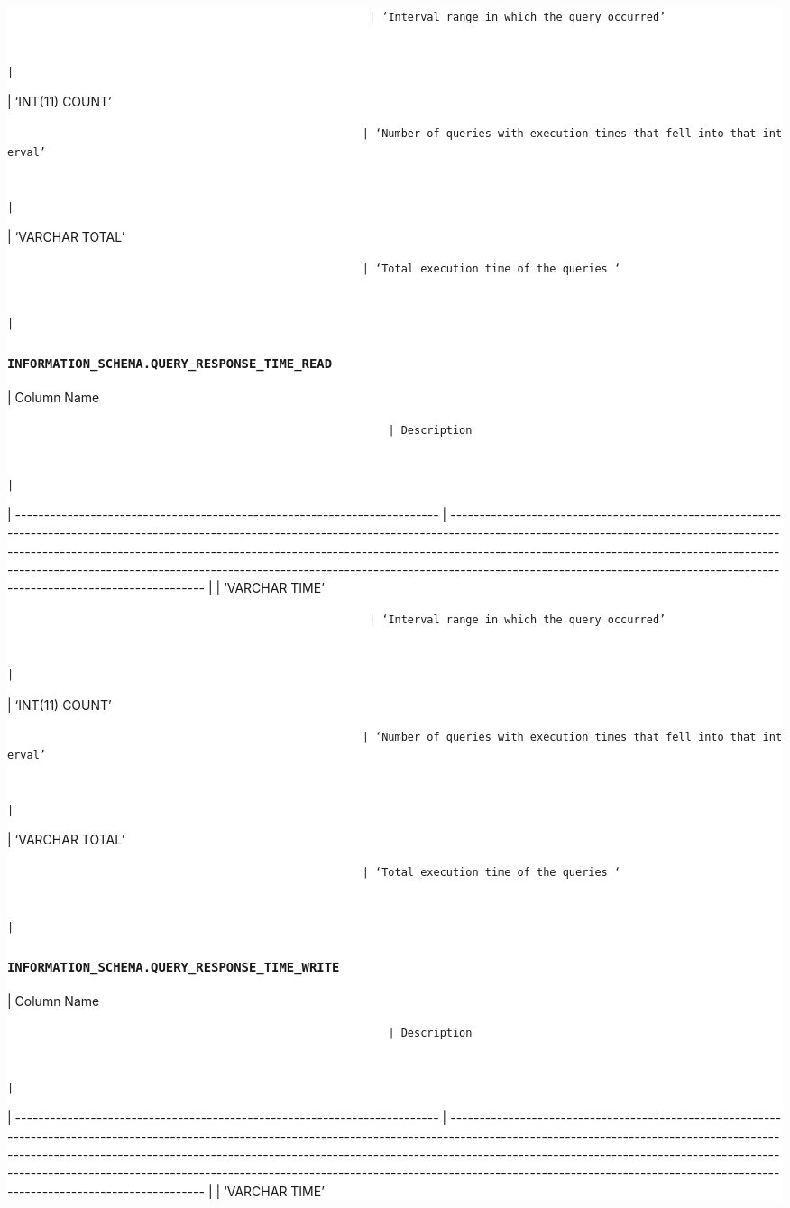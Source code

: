                                                             | ‘Interval range in which the query occurred’

                                                                                                                                                                                                                                                                                                                                                                                                                                                               |
| ‘INT(11) COUNT’

                                                           | ‘Number of queries with execution times that fell into that interval’

                                                                                                                                                                                                                                                                                                                                                                                                                                      |
| ‘VARCHAR TOTAL’

                                                           | ‘Total execution time of the queries ‘

                                                                                                                                                                                                                                                                                                                                                                                                                                                                     |
### `INFORMATION_SCHEMA.QUERY_RESPONSE_TIME_READ`

| Column Name

                                                               | Description

                                                                                                                                                                                                                                                                                                                                                                                                                                                                                                |
| ------------------------------------------------------------------------- | ---------------------------------------------------------------------------------------------------------------------------------------------------------------------------------------------------------------------------------------------------------------------------------------------------------------------------------------------------------------------------------------------------------------------------------------------------------------------------------------------------------- |
| ‘VARCHAR TIME’

                                                            | ‘Interval range in which the query occurred’

                                                                                                                                                                                                                                                                                                                                                                                                                                                               |
| ‘INT(11) COUNT’

                                                           | ‘Number of queries with execution times that fell into that interval’

                                                                                                                                                                                                                                                                                                                                                                                                                                      |
| ‘VARCHAR TOTAL’

                                                           | ‘Total execution time of the queries ‘

                                                                                                                                                                                                                                                                                                                                                                                                                                                                     |
### `INFORMATION_SCHEMA.QUERY_RESPONSE_TIME_WRITE`

| Column Name

                                                               | Description

                                                                                                                                                                                                                                                                                                                                                                                                                                                                                                |
| ------------------------------------------------------------------------- | ---------------------------------------------------------------------------------------------------------------------------------------------------------------------------------------------------------------------------------------------------------------------------------------------------------------------------------------------------------------------------------------------------------------------------------------------------------------------------------------------------------- |
| ‘VARCHAR TIME’
